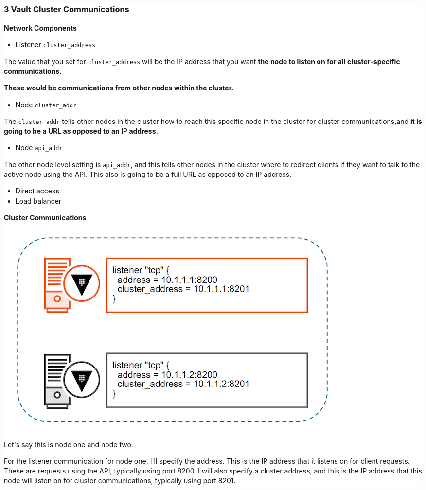 
### **3 Vault Cluster Communications**

**Network Components**

* Listener `cluster_address`

The value that you set for `cluster_address` will be the IP address that you want **the node to listen on for all cluster‑specific communications.**

**These would be communications from other nodes within the cluster.**

* Node  `cluster_addr`

The `cluster_addr` tells other nodes in the cluster how to reach this specific node in the cluster for cluster communications,and **it is going to be a URL as opposed to an IP address.** 

* Node  `api_addr`

The other node level setting is `api_addr`, and this tells other nodes in the cluster where to redirect clients if they want to talk to the active node using the API. This also is going to be a full URL as opposed to an IP address.

* Direct access
* Load balancer

**Cluster Communications**

![Alt Image Text](../images/vt3_5_1.png "Body image")


Let's say this is node one and node two. 

For the listener communication for node one, I'll specify the address. This is the IP address that it listens on for client requests. These are requests using the API, typically using port 8200. I will also specify a cluster address, and this is the IP address that this node will listen on for cluster communications, typically using port 8201. 
